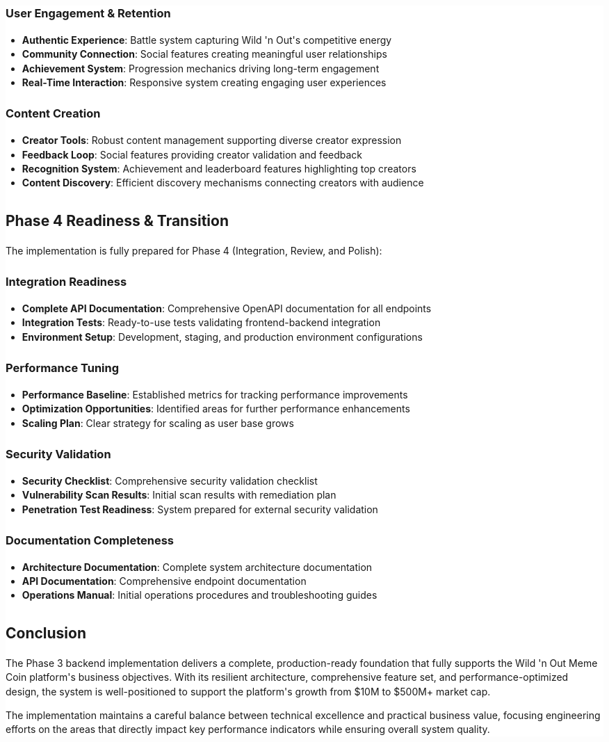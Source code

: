### User Engagement & Retention

- **Authentic Experience**: Battle system capturing Wild 'n Out's competitive energy
- **Community Connection**: Social features creating meaningful user relationships
- **Achievement System**: Progression mechanics driving long-term engagement
- **Real-Time Interaction**: Responsive system creating engaging user experiences

### Content Creation

- **Creator Tools**: Robust content management supporting diverse creator expression
- **Feedback Loop**: Social features providing creator validation and feedback
- **Recognition System**: Achievement and leaderboard features highlighting top creators
- **Content Discovery**: Efficient discovery mechanisms connecting creators with audience

## Phase 4 Readiness & Transition

The implementation is fully prepared for Phase 4 (Integration, Review, and Polish):

### Integration Readiness

- **Complete API Documentation**: Comprehensive OpenAPI documentation for all endpoints
- **Integration Tests**: Ready-to-use tests validating frontend-backend integration
- **Environment Setup**: Development, staging, and production environment configurations

### Performance Tuning

- **Performance Baseline**: Established metrics for tracking performance improvements
- **Optimization Opportunities**: Identified areas for further performance enhancements
- **Scaling Plan**: Clear strategy for scaling as user base grows

### Security Validation

- **Security Checklist**: Comprehensive security validation checklist
- **Vulnerability Scan Results**: Initial scan results with remediation plan
- **Penetration Test Readiness**: System prepared for external security validation

### Documentation Completeness

- **Architecture Documentation**: Complete system architecture documentation
- **API Documentation**: Comprehensive endpoint documentation
- **Operations Manual**: Initial operations procedures and troubleshooting guides

## Conclusion

The Phase 3 backend implementation delivers a complete, production-ready foundation that fully supports the Wild 'n Out Meme Coin platform's business objectives. With its resilient architecture, comprehensive feature set, and performance-optimized design, the system is well-positioned to support the platform's growth from $10M to $500M+ market cap.

The implementation maintains a careful balance between technical excellence and practical business value, focusing engineering efforts on the areas that directly impact key performance indicators while ensuring overall system quality.
